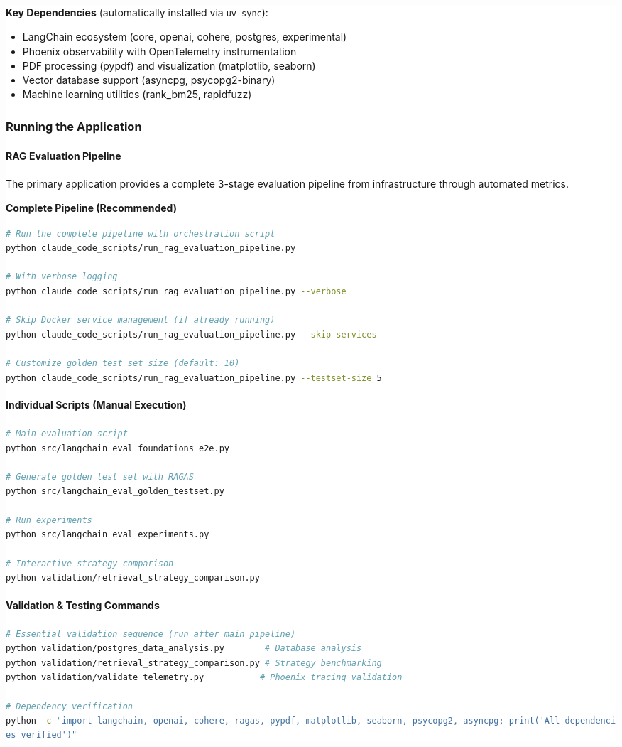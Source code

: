 **Key Dependencies** (automatically installed via `uv sync`):
- LangChain ecosystem (core, openai, cohere, postgres, experimental)
- Phoenix observability with OpenTelemetry instrumentation
- PDF processing (pypdf) and visualization (matplotlib, seaborn)
- Vector database support (asyncpg, psycopg2-binary)
- Machine learning utilities (rank_bm25, rapidfuzz)

### Running the Application

#### RAG Evaluation Pipeline

The primary application provides a complete 3-stage evaluation pipeline from infrastructure through automated metrics.

**Complete Pipeline (Recommended)**
```bash
# Run the complete pipeline with orchestration script
python claude_code_scripts/run_rag_evaluation_pipeline.py

# With verbose logging
python claude_code_scripts/run_rag_evaluation_pipeline.py --verbose

# Skip Docker service management (if already running)
python claude_code_scripts/run_rag_evaluation_pipeline.py --skip-services

# Customize golden test set size (default: 10)
python claude_code_scripts/run_rag_evaluation_pipeline.py --testset-size 5
```

#### Individual Scripts (Manual Execution)
```bash
# Main evaluation script
python src/langchain_eval_foundations_e2e.py

# Generate golden test set with RAGAS
python src/langchain_eval_golden_testset.py

# Run experiments
python src/langchain_eval_experiments.py

# Interactive strategy comparison
python validation/retrieval_strategy_comparison.py
```

#### Validation & Testing Commands
```bash
# Essential validation sequence (run after main pipeline)
python validation/postgres_data_analysis.py        # Database analysis
python validation/retrieval_strategy_comparison.py # Strategy benchmarking  
python validation/validate_telemetry.py           # Phoenix tracing validation

# Dependency verification
python -c "import langchain, openai, cohere, ragas, pypdf, matplotlib, seaborn, psycopg2, asyncpg; print('All dependencies verified')"
```
